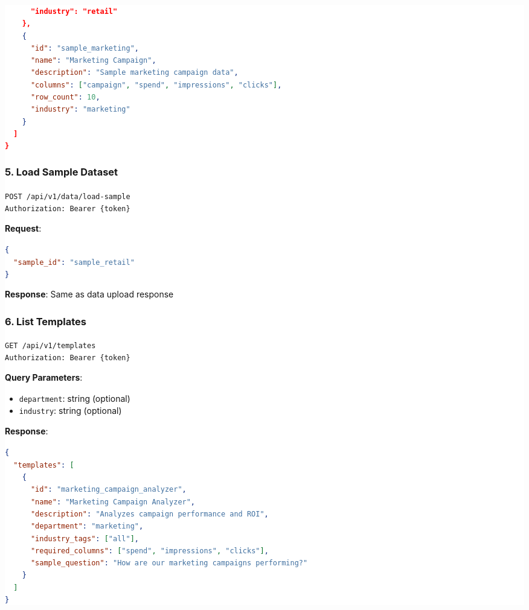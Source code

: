 ```json
      "industry": "retail"
    },
    {
      "id": "sample_marketing",
      "name": "Marketing Campaign",
      "description": "Sample marketing campaign data",
      "columns": ["campaign", "spend", "impressions", "clicks"],
      "row_count": 10,
      "industry": "marketing"
    }
  ]
}
```

### 5. Load Sample Dataset
```
POST /api/v1/data/load-sample
Authorization: Bearer {token}
```
**Request**:
```json
{
  "sample_id": "sample_retail"
}
```
**Response**: Same as data upload response

### 6. List Templates
```
GET /api/v1/templates
Authorization: Bearer {token}
```
**Query Parameters**:
- `department`: string (optional)
- `industry`: string (optional)

**Response**:
```json
{
  "templates": [
    {
      "id": "marketing_campaign_analyzer",
      "name": "Marketing Campaign Analyzer",
      "description": "Analyzes campaign performance and ROI",
      "department": "marketing",
      "industry_tags": ["all"],
      "required_columns": ["spend", "impressions", "clicks"],
      "sample_question": "How are our marketing campaigns performing?"
    }
  ]
}
```
